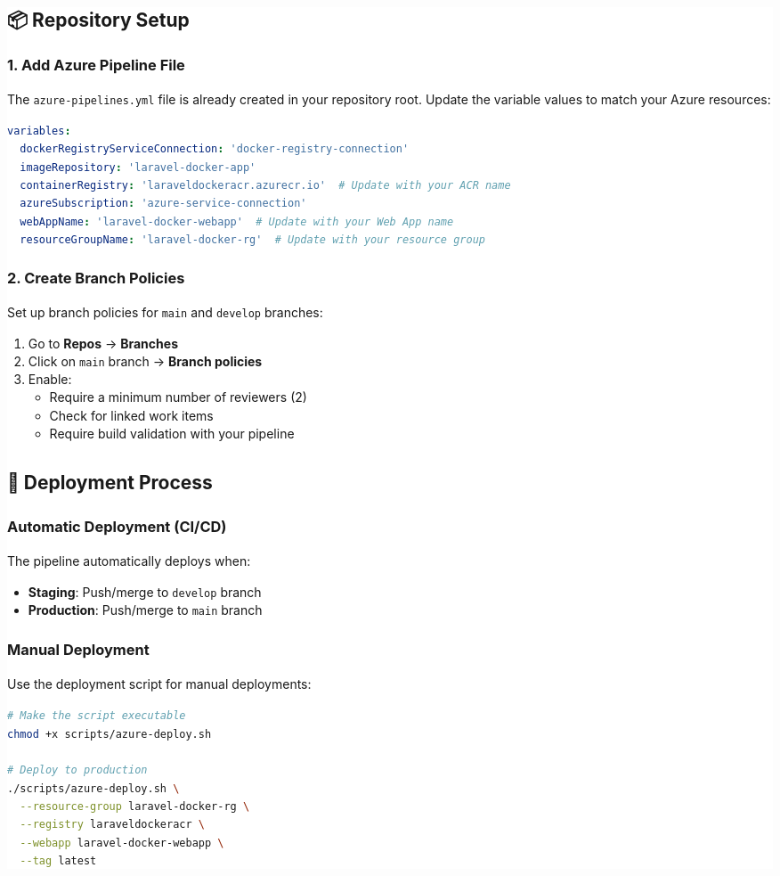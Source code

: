 ## 📦 Repository Setup

### 1. Add Azure Pipeline File

The `azure-pipelines.yml` file is already created in your repository root. Update the variable values to match your Azure resources:

```yaml
variables:
  dockerRegistryServiceConnection: 'docker-registry-connection'
  imageRepository: 'laravel-docker-app'
  containerRegistry: 'laraveldockeracr.azurecr.io'  # Update with your ACR name
  azureSubscription: 'azure-service-connection'
  webAppName: 'laravel-docker-webapp'  # Update with your Web App name
  resourceGroupName: 'laravel-docker-rg'  # Update with your resource group
```

### 2. Create Branch Policies

Set up branch policies for `main` and `develop` branches:

1. Go to **Repos** → **Branches**
2. Click on `main` branch → **Branch policies**
3. Enable:
   - Require a minimum number of reviewers (2)
   - Check for linked work items
   - Require build validation with your pipeline

## 🚀 Deployment Process

### Automatic Deployment (CI/CD)

The pipeline automatically deploys when:

- **Staging**: Push/merge to `develop` branch
- **Production**: Push/merge to `main` branch

### Manual Deployment

Use the deployment script for manual deployments:

```bash
# Make the script executable
chmod +x scripts/azure-deploy.sh

# Deploy to production
./scripts/azure-deploy.sh \
  --resource-group laravel-docker-rg \
  --registry laraveldockeracr \
  --webapp laravel-docker-webapp \
  --tag latest
```
